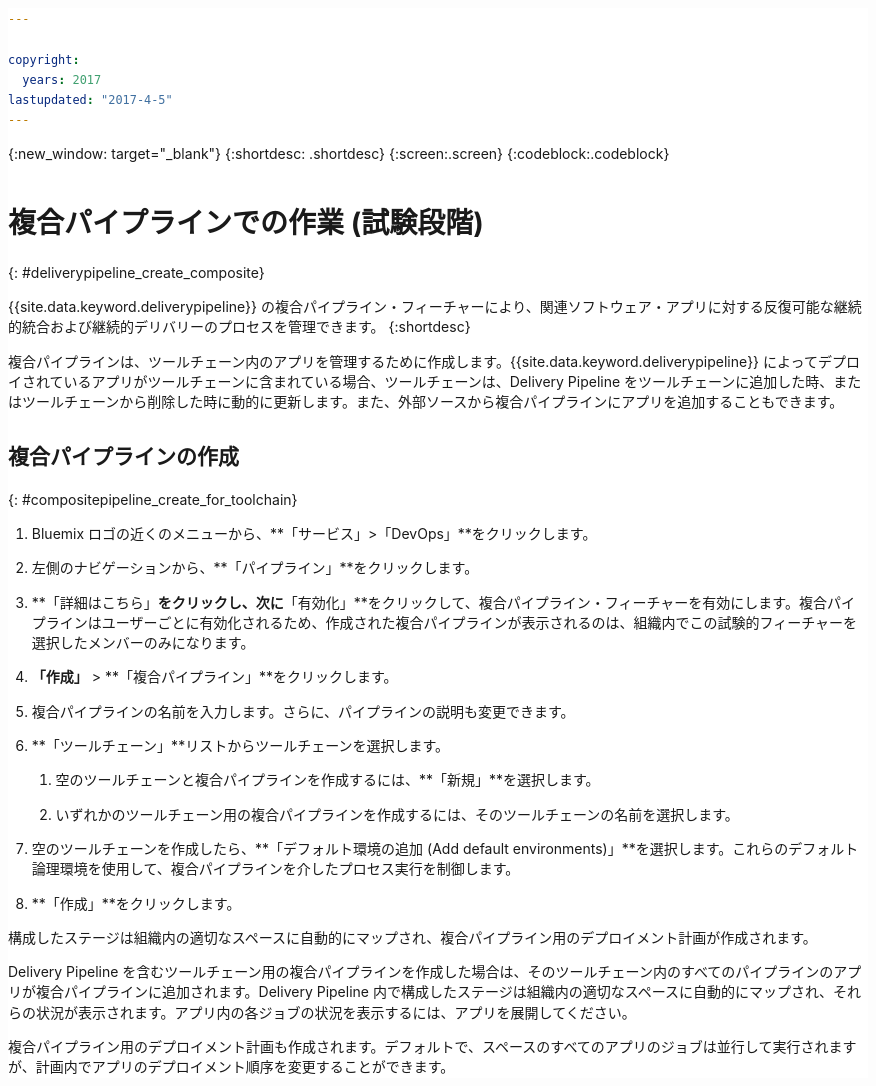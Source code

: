 ```yaml
---

copyright:
  years: 2017
lastupdated: "2017-4-5"
---
```



{:new_window: target="_blank"}
{:shortdesc: .shortdesc}
{:screen:.screen}
{:codeblock:.codeblock}

# 複合パイプラインでの作業 (試験段階)
{: #deliverypipeline_create_composite}

{{site.data.keyword.deliverypipeline}} の複合パイプライン・フィーチャーにより、関連ソフトウェア・アプリに対する反復可能な継続的統合および継続的デリバリーのプロセスを管理できます。
{:shortdesc}

複合パイプラインは、ツールチェーン内のアプリを管理するために作成します。{{site.data.keyword.deliverypipeline}} によってデプロイされているアプリがツールチェーンに含まれている場合、ツールチェーンは、Delivery Pipeline をツールチェーンに追加した時、またはツールチェーンから削除した時に動的に更新します。また、外部ソースから複合パイプラインにアプリを追加することもできます。

## 複合パイプラインの作成
{: #compositepipeline_create_for_toolchain}

1. Bluemix ロゴの近くのメニューから、**「サービス」>「DevOps」**をクリックします。

1. 左側のナビゲーションから、**「パイプライン」**をクリックします。

2. **「詳細はこちら」**をクリックし、次に**「有効化」**をクリックして、複合パイプライン・フィーチャーを有効にします。複合パイプラインはユーザーごとに有効化されるため、作成された複合パイプラインが表示されるのは、組織内でこの試験的フィーチャーを選択したメンバーのみになります。

2. **「作成」** > **「複合パイプライン」**をクリックします。

3. 複合パイプラインの名前を入力します。さらに、パイプラインの説明も変更できます。

4. **「ツールチェーン」**リストからツールチェーンを選択します。

    1. 空のツールチェーンと複合パイプラインを作成するには、**「新規」**を選択します。

    2. いずれかのツールチェーン用の複合パイプラインを作成するには、そのツールチェーンの名前を選択します。

5. 空のツールチェーンを作成したら、**「デフォルト環境の追加 (Add default environments)」**を選択します。これらのデフォルト論理環境を使用して、複合パイプラインを介したプロセス実行を制御します。

6. **「作成」**をクリックします。

構成したステージは組織内の適切なスペースに自動的にマップされ、複合パイプライン用のデプロイメント計画が作成されます。

Delivery Pipeline を含むツールチェーン用の複合パイプラインを作成した場合は、そのツールチェーン内のすべてのパイプラインのアプリが複合パイプラインに追加されます。Delivery Pipeline 内で構成したステージは組織内の適切なスペースに自動的にマップされ、それらの状況が表示されます。アプリ内の各ジョブの状況を表示するには、アプリを展開してください。

複合パイプライン用のデプロイメント計画も作成されます。デフォルトで、スペースのすべてのアプリのジョブは並行して実行されますが、計画内でアプリのデプロイメント順序を変更することができます。
